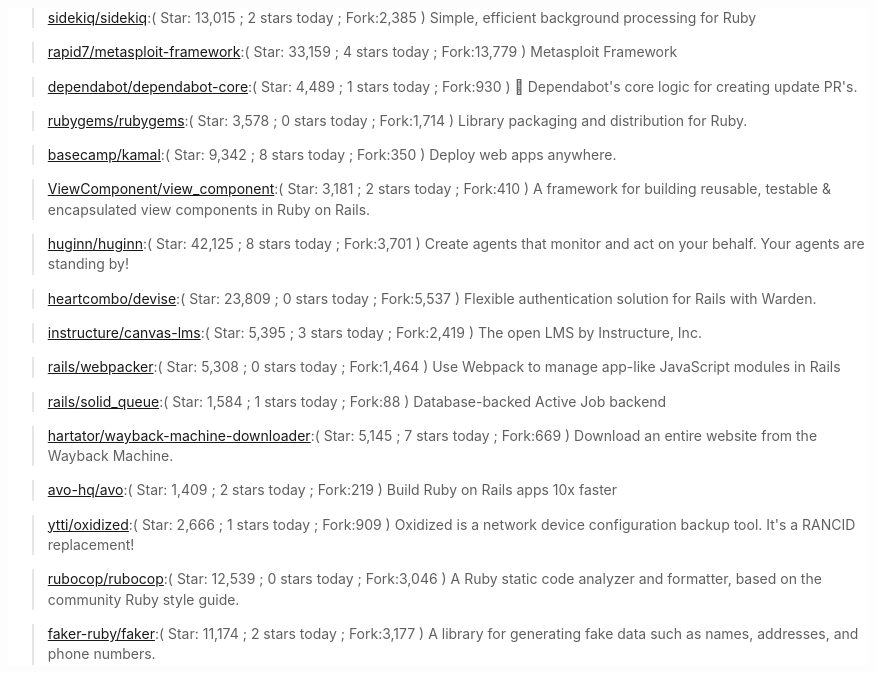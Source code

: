 > [sidekiq/sidekiq](https://github.com/sidekiq/sidekiq):( Star: 13,015 ; 2 stars today ; Fork:2,385 ) 
 > Simple, efficient background processing for Ruby

> [rapid7/metasploit-framework](https://github.com/rapid7/metasploit-framework):( Star: 33,159 ; 4 stars today ; Fork:13,779 ) 
 > Metasploit Framework

> [dependabot/dependabot-core](https://github.com/dependabot/dependabot-core):( Star: 4,489 ; 1 stars today ; Fork:930 ) 
 > 🤖 Dependabot's core logic for creating update PR's.

> [rubygems/rubygems](https://github.com/rubygems/rubygems):( Star: 3,578 ; 0 stars today ; Fork:1,714 ) 
 > Library packaging and distribution for Ruby.

> [basecamp/kamal](https://github.com/basecamp/kamal):( Star: 9,342 ; 8 stars today ; Fork:350 ) 
 > Deploy web apps anywhere.

> [ViewComponent/view_component](https://github.com/ViewComponent/view_component):( Star: 3,181 ; 2 stars today ; Fork:410 ) 
 > A framework for building reusable, testable & encapsulated view components in Ruby on Rails.

> [huginn/huginn](https://github.com/huginn/huginn):( Star: 42,125 ; 8 stars today ; Fork:3,701 ) 
 > Create agents that monitor and act on your behalf. Your agents are standing by!

> [heartcombo/devise](https://github.com/heartcombo/devise):( Star: 23,809 ; 0 stars today ; Fork:5,537 ) 
 > Flexible authentication solution for Rails with Warden.

> [instructure/canvas-lms](https://github.com/instructure/canvas-lms):( Star: 5,395 ; 3 stars today ; Fork:2,419 ) 
 > The open LMS by Instructure, Inc.

> [rails/webpacker](https://github.com/rails/webpacker):( Star: 5,308 ; 0 stars today ; Fork:1,464 ) 
 > Use Webpack to manage app-like JavaScript modules in Rails

> [rails/solid_queue](https://github.com/rails/solid_queue):( Star: 1,584 ; 1 stars today ; Fork:88 ) 
 > Database-backed Active Job backend

> [hartator/wayback-machine-downloader](https://github.com/hartator/wayback-machine-downloader):( Star: 5,145 ; 7 stars today ; Fork:669 ) 
 > Download an entire website from the Wayback Machine.

> [avo-hq/avo](https://github.com/avo-hq/avo):( Star: 1,409 ; 2 stars today ; Fork:219 ) 
 > Build Ruby on Rails apps 10x faster

> [ytti/oxidized](https://github.com/ytti/oxidized):( Star: 2,666 ; 1 stars today ; Fork:909 ) 
 > Oxidized is a network device configuration backup tool. It's a RANCID replacement!

> [rubocop/rubocop](https://github.com/rubocop/rubocop):( Star: 12,539 ; 0 stars today ; Fork:3,046 ) 
 > A Ruby static code analyzer and formatter, based on the community Ruby style guide.

> [faker-ruby/faker](https://github.com/faker-ruby/faker):( Star: 11,174 ; 2 stars today ; Fork:3,177 ) 
 > A library for generating fake data such as names, addresses, and phone numbers.
